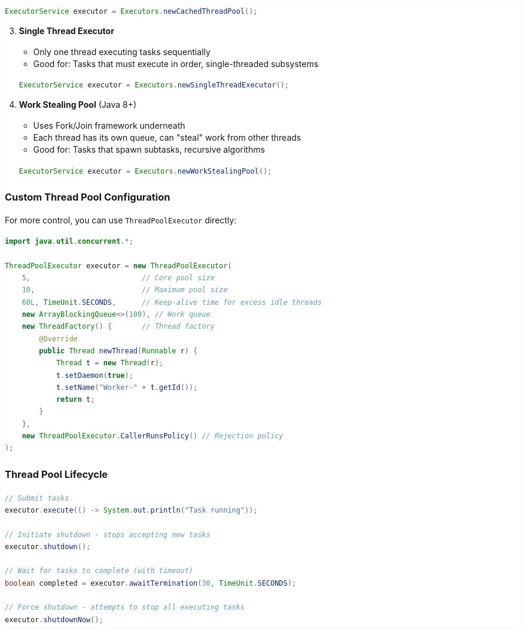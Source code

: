    ```java
   ExecutorService executor = Executors.newCachedThreadPool();
   ```

3. **Single Thread Executor**
   - Only one thread executing tasks sequentially
   - Good for: Tasks that must execute in order, single-threaded subsystems

   ```java
   ExecutorService executor = Executors.newSingleThreadExecutor();
   ```

4. **Work Stealing Pool** (Java 8+)
   - Uses Fork/Join framework underneath
   - Each thread has its own queue, can "steal" work from other threads
   - Good for: Tasks that spawn subtasks, recursive algorithms

   ```java
   ExecutorService executor = Executors.newWorkStealingPool();
   ```

### Custom Thread Pool Configuration

For more control, you can use `ThreadPoolExecutor` directly:

```java
import java.util.concurrent.*;

ThreadPoolExecutor executor = new ThreadPoolExecutor(
    5,                          // Core pool size
    10,                         // Maximum pool size
    60L, TimeUnit.SECONDS,      // Keep-alive time for excess idle threads
    new ArrayBlockingQueue<>(100), // Work queue
    new ThreadFactory() {       // Thread factory
        @Override
        public Thread newThread(Runnable r) {
            Thread t = new Thread(r);
            t.setDaemon(true);
            t.setName("Worker-" + t.getId());
            return t;
        }
    },
    new ThreadPoolExecutor.CallerRunsPolicy() // Rejection policy
);
```

### Thread Pool Lifecycle

```java
// Submit tasks
executor.execute(() -> System.out.println("Task running"));

// Initiate shutdown - stops accepting new tasks
executor.shutdown();

// Wait for tasks to complete (with timeout)
boolean completed = executor.awaitTermination(30, TimeUnit.SECONDS);

// Force shutdown - attempts to stop all executing tasks
executor.shutdownNow();
```
